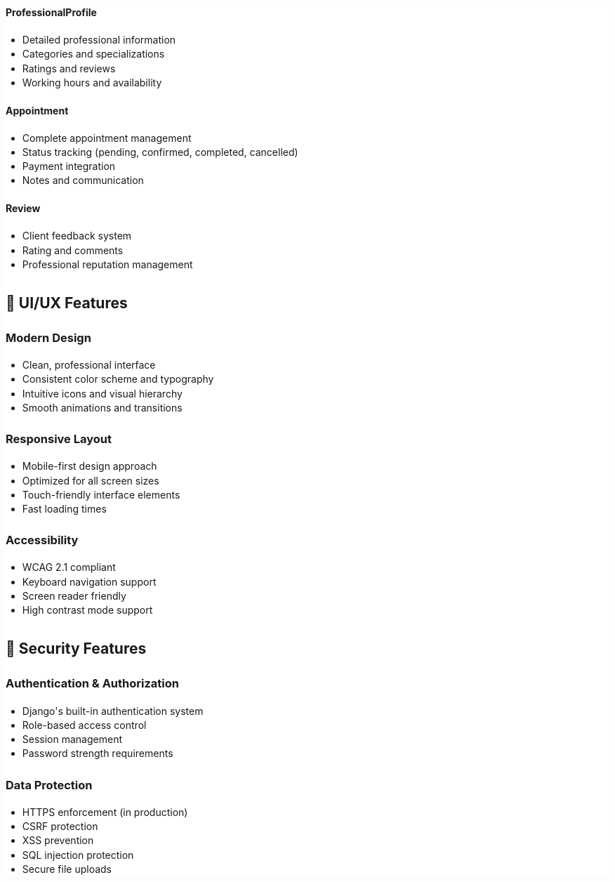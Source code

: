 #### ProfessionalProfile
- Detailed professional information
- Categories and specializations
- Ratings and reviews
- Working hours and availability

#### Appointment
- Complete appointment management
- Status tracking (pending, confirmed, completed, cancelled)
- Payment integration
- Notes and communication

#### Review
- Client feedback system
- Rating and comments
- Professional reputation management

## 🎨 UI/UX Features

### Modern Design
- Clean, professional interface
- Consistent color scheme and typography
- Intuitive icons and visual hierarchy
- Smooth animations and transitions

### Responsive Layout
- Mobile-first design approach
- Optimized for all screen sizes
- Touch-friendly interface elements
- Fast loading times

### Accessibility
- WCAG 2.1 compliant
- Keyboard navigation support
- Screen reader friendly
- High contrast mode support

## 🔐 Security Features

### Authentication & Authorization
- Django's built-in authentication system
- Role-based access control
- Session management
- Password strength requirements

### Data Protection
- HTTPS enforcement (in production)
- CSRF protection
- XSS prevention
- SQL injection protection
- Secure file uploads
